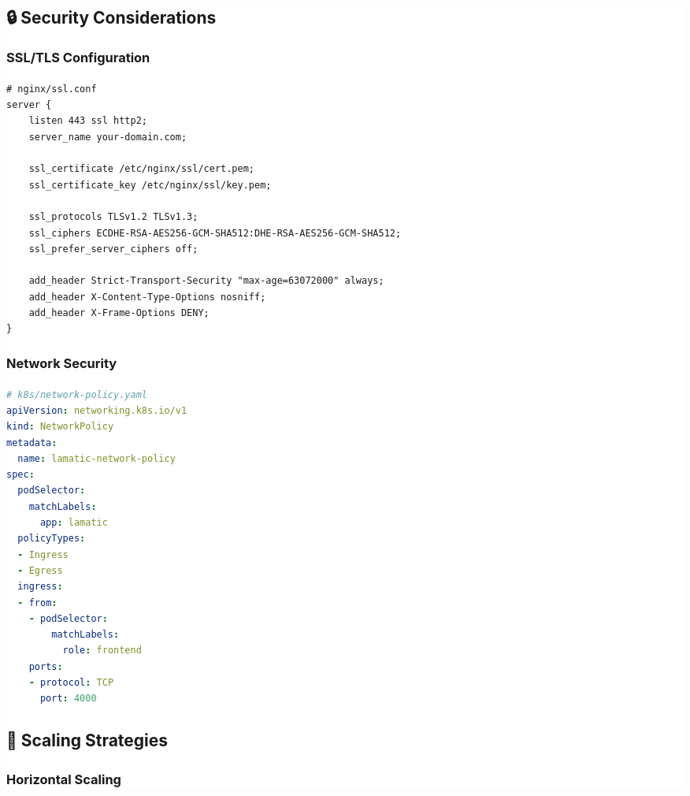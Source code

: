 ## 🔒 Security Considerations

### SSL/TLS Configuration

```nginx
# nginx/ssl.conf
server {
    listen 443 ssl http2;
    server_name your-domain.com;

    ssl_certificate /etc/nginx/ssl/cert.pem;
    ssl_certificate_key /etc/nginx/ssl/key.pem;
    
    ssl_protocols TLSv1.2 TLSv1.3;
    ssl_ciphers ECDHE-RSA-AES256-GCM-SHA512:DHE-RSA-AES256-GCM-SHA512;
    ssl_prefer_server_ciphers off;
    
    add_header Strict-Transport-Security "max-age=63072000" always;
    add_header X-Content-Type-Options nosniff;
    add_header X-Frame-Options DENY;
}
```

### Network Security

```yaml
# k8s/network-policy.yaml
apiVersion: networking.k8s.io/v1
kind: NetworkPolicy
metadata:
  name: lamatic-network-policy
spec:
  podSelector:
    matchLabels:
      app: lamatic
  policyTypes:
  - Ingress
  - Egress
  ingress:
  - from:
    - podSelector:
        matchLabels:
          role: frontend
    ports:
    - protocol: TCP
      port: 4000
```

## 🚀 Scaling Strategies

### Horizontal Scaling
